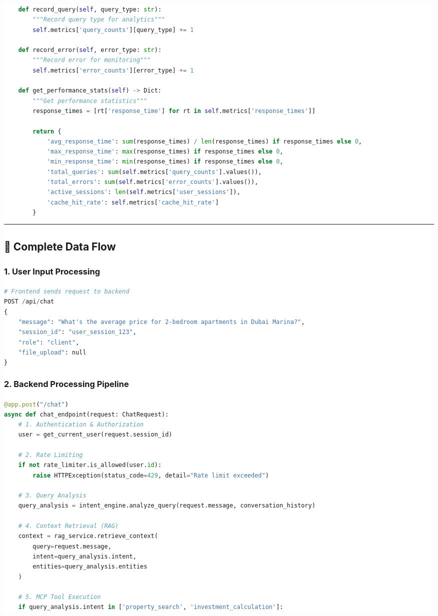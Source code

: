 ```python
    def record_query(self, query_type: str):
        """Record query type for analytics"""
        self.metrics['query_counts'][query_type] += 1
    
    def record_error(self, error_type: str):
        """Record error for monitoring"""
        self.metrics['error_counts'][error_type] += 1
    
    def get_performance_stats(self) -> Dict:
        """Get performance statistics"""
        response_times = [rt['response_time'] for rt in self.metrics['response_times']]
        
        return {
            'avg_response_time': sum(response_times) / len(response_times) if response_times else 0,
            'max_response_time': max(response_times) if response_times else 0,
            'min_response_time': min(response_times) if response_times else 0,
            'total_queries': sum(self.metrics['query_counts'].values()),
            'total_errors': sum(self.metrics['error_counts'].values()),
            'active_sessions': len(self.metrics['user_sessions']),
            'cache_hit_rate': self.metrics['cache_hit_rate']
        }
```

---

## 🔄 **Complete Data Flow**

### **1. User Input Processing**
```python
# Frontend sends request to backend
POST /api/chat
{
    "message": "What's the average price for 2-bedroom apartments in Dubai Marina?",
    "session_id": "user_session_123",
    "role": "client",
    "file_upload": null
}
```

### **2. Backend Processing Pipeline**
```python
@app.post("/chat")
async def chat_endpoint(request: ChatRequest):
    # 1. Authentication & Authorization
    user = get_current_user(request.session_id)
    
    # 2. Rate Limiting
    if not rate_limiter.is_allowed(user.id):
        raise HTTPException(status_code=429, detail="Rate limit exceeded")
    
    # 3. Query Analysis
    query_analysis = intent_engine.analyze_query(request.message, conversation_history)
    
    # 4. Context Retrieval (RAG)
    context = rag_service.retrieve_context(
        query=request.message,
        intent=query_analysis.intent,
        entities=query_analysis.entities
    )
    
    # 5. MCP Tool Execution
    if query_analysis.intent in ['property_search', 'investment_calculation']:
```
